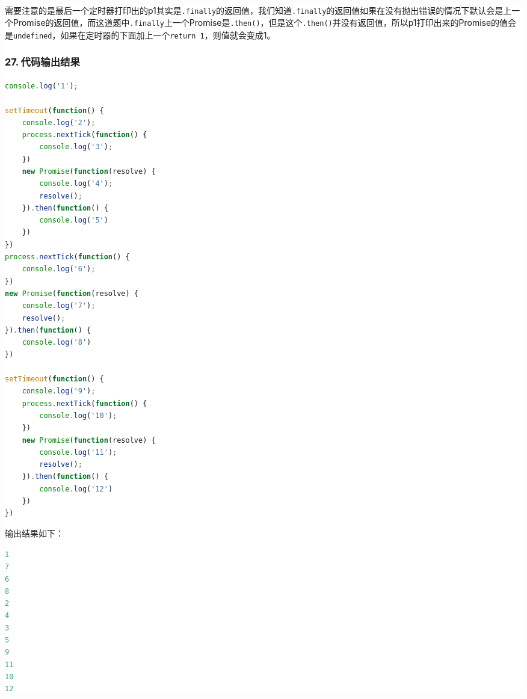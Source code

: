需要注意的是最后一个定时器打印出的p1其实是`.finally`的返回值，我们知道`.finally`的返回值如果在没有抛出错误的情况下默认会是上一个Promise的返回值，而这道题中`.finally`上一个Promise是`.then()`，但是这个`.then()`并没有返回值，所以p1打印出来的Promise的值会是`undefined`，如果在定时器的下面加上一个`return 1`，则值就会变成1。

### 27. 代码输出结果

```javascript
console.log('1');

setTimeout(function() {
    console.log('2');
    process.nextTick(function() {
        console.log('3');
    })
    new Promise(function(resolve) {
        console.log('4');
        resolve();
    }).then(function() {
        console.log('5')
    })
})
process.nextTick(function() {
    console.log('6');
})
new Promise(function(resolve) {
    console.log('7');
    resolve();
}).then(function() {
    console.log('8')
})

setTimeout(function() {
    console.log('9');
    process.nextTick(function() {
        console.log('10');
    })
    new Promise(function(resolve) {
        console.log('11');
        resolve();
    }).then(function() {
        console.log('12')
    })
})
```

输出结果如下：

```javascript
1
7
6
8
2
4
3
5
9
11
10
12
```
